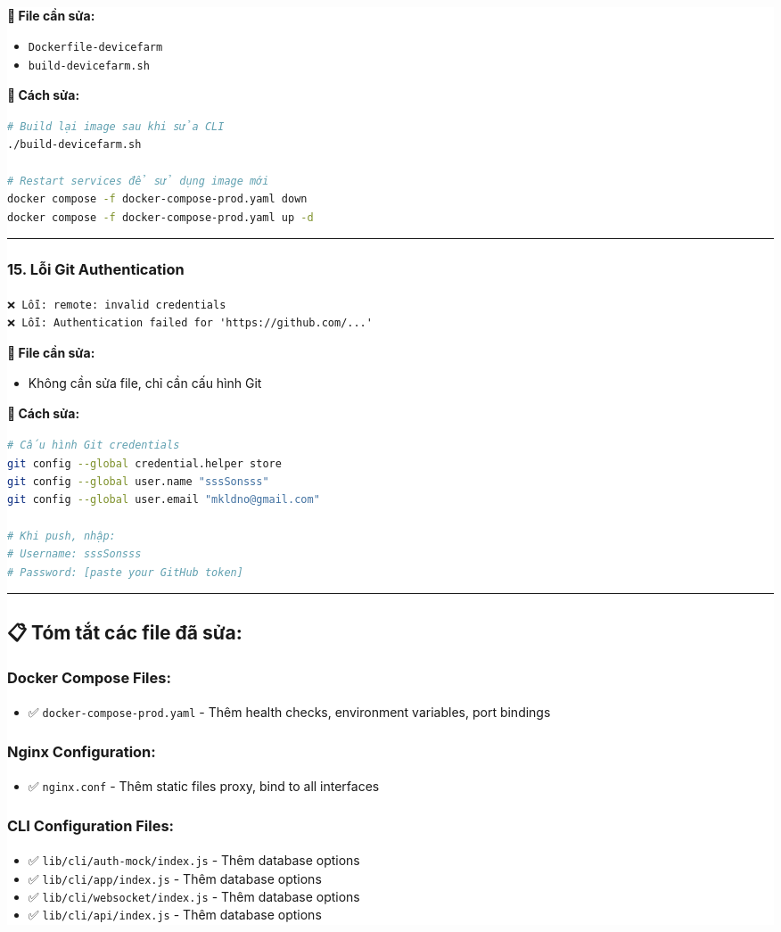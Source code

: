 **📁 File cần sửa:**
- `Dockerfile-devicefarm`
- `build-devicefarm.sh`

**🔧 Cách sửa:**
```bash
# Build lại image sau khi sửa CLI
./build-devicefarm.sh

# Restart services để sử dụng image mới
docker compose -f docker-compose-prod.yaml down
docker compose -f docker-compose-prod.yaml up -d
```

---

### **15. Lỗi Git Authentication**
```
❌ Lỗi: remote: invalid credentials
❌ Lỗi: Authentication failed for 'https://github.com/...'
```

**📁 File cần sửa:**
- Không cần sửa file, chỉ cần cấu hình Git

**🔧 Cách sửa:**
```bash
# Cấu hình Git credentials
git config --global credential.helper store
git config --global user.name "sssSonsss"
git config --global user.email "mkldno@gmail.com"

# Khi push, nhập:
# Username: sssSonsss
# Password: [paste your GitHub token]
```

---

## 📋 **Tóm tắt các file đã sửa:**

### **Docker Compose Files:**
- ✅ `docker-compose-prod.yaml` - Thêm health checks, environment variables, port bindings

### **Nginx Configuration:**
- ✅ `nginx.conf` - Thêm static files proxy, bind to all interfaces

### **CLI Configuration Files:**
- ✅ `lib/cli/auth-mock/index.js` - Thêm database options
- ✅ `lib/cli/app/index.js` - Thêm database options
- ✅ `lib/cli/websocket/index.js` - Thêm database options
- ✅ `lib/cli/api/index.js` - Thêm database options

